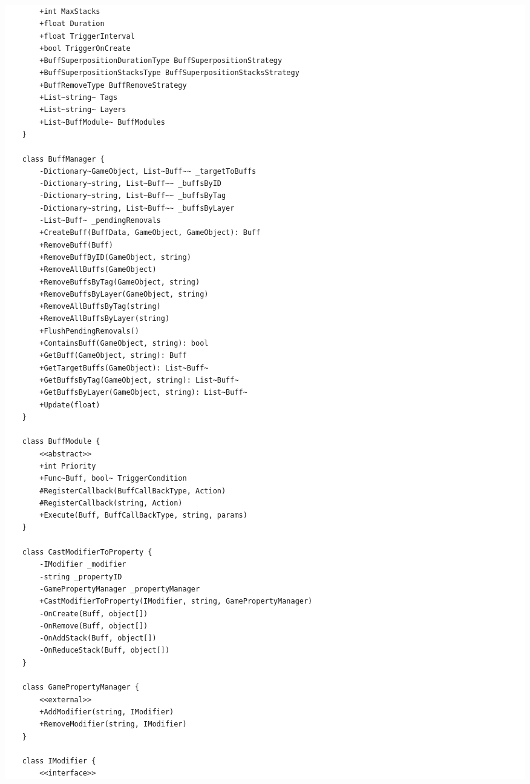 ```mermaid
        +int MaxStacks
        +float Duration
        +float TriggerInterval
        +bool TriggerOnCreate
        +BuffSuperpositionDurationType BuffSuperpositionStrategy
        +BuffSuperpositionStacksType BuffSuperpositionStacksStrategy
        +BuffRemoveType BuffRemoveStrategy
        +List~string~ Tags
        +List~string~ Layers
        +List~BuffModule~ BuffModules
    }

    class BuffManager {
        -Dictionary~GameObject, List~Buff~~ _targetToBuffs
        -Dictionary~string, List~Buff~~ _buffsByID
        -Dictionary~string, List~Buff~~ _buffsByTag
        -Dictionary~string, List~Buff~~ _buffsByLayer
        -List~Buff~ _pendingRemovals
        +CreateBuff(BuffData, GameObject, GameObject): Buff
        +RemoveBuff(Buff)
        +RemoveBuffByID(GameObject, string)
        +RemoveAllBuffs(GameObject)
        +RemoveBuffsByTag(GameObject, string)
        +RemoveBuffsByLayer(GameObject, string)
        +RemoveAllBuffsByTag(string)
        +RemoveAllBuffsByLayer(string)
        +FlushPendingRemovals()
        +ContainsBuff(GameObject, string): bool
        +GetBuff(GameObject, string): Buff
        +GetTargetBuffs(GameObject): List~Buff~
        +GetBuffsByTag(GameObject, string): List~Buff~
        +GetBuffsByLayer(GameObject, string): List~Buff~
        +Update(float)
    }

    class BuffModule {
        <<abstract>>
        +int Priority
        +Func~Buff, bool~ TriggerCondition
        #RegisterCallback(BuffCallBackType, Action)
        #RegisterCallback(string, Action)
        +Execute(Buff, BuffCallBackType, string, params)
    }

    class CastModifierToProperty {
        -IModifier _modifier
        -string _propertyID
        -GamePropertyManager _propertyManager
        +CastModifierToProperty(IModifier, string, GamePropertyManager)
        -OnCreate(Buff, object[])
        -OnRemove(Buff, object[])
        -OnAddStack(Buff, object[])
        -OnReduceStack(Buff, object[])
    }

    class GamePropertyManager {
        <<external>>
        +AddModifier(string, IModifier)
        +RemoveModifier(string, IModifier)
    }

    class IModifier {
        <<interface>>
```